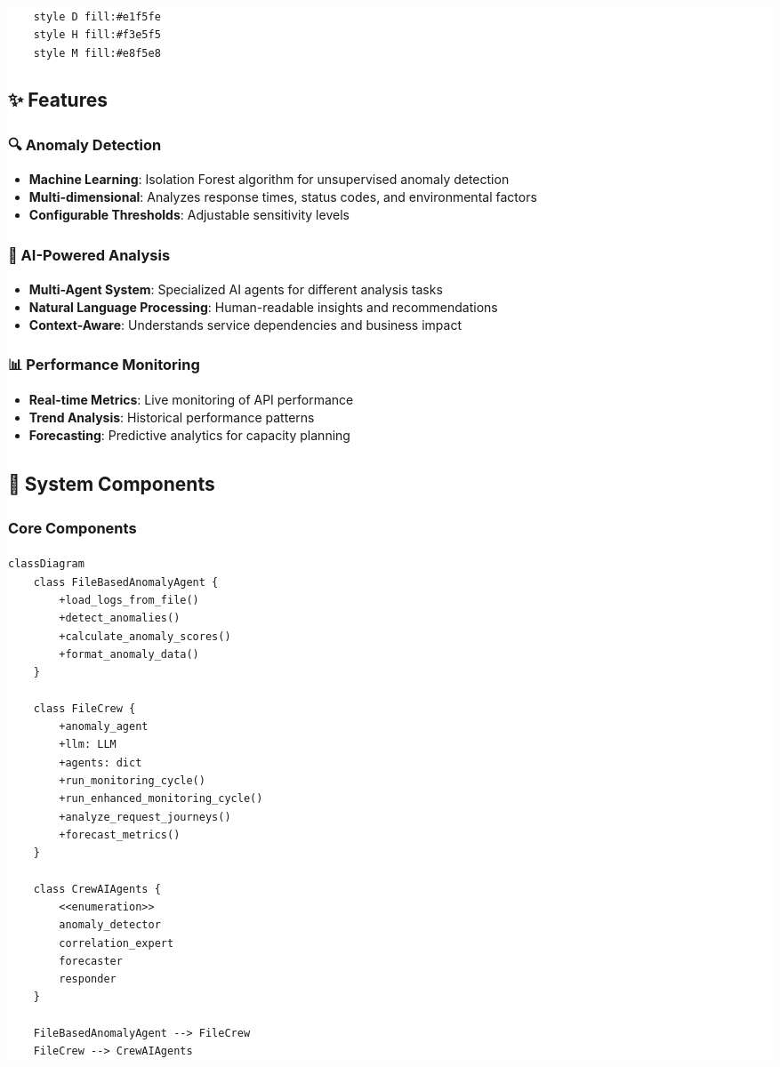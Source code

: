 ```mermaid
    style D fill:#e1f5fe
    style H fill:#f3e5f5
    style M fill:#e8f5e8
```

## ✨ Features

### 🔍 Anomaly Detection
- **Machine Learning**: Isolation Forest algorithm for unsupervised anomaly detection
- **Multi-dimensional**: Analyzes response times, status codes, and environmental factors
- **Configurable Thresholds**: Adjustable sensitivity levels

### 🤖 AI-Powered Analysis
- **Multi-Agent System**: Specialized AI agents for different analysis tasks
- **Natural Language Processing**: Human-readable insights and recommendations
- **Context-Aware**: Understands service dependencies and business impact

### 📊 Performance Monitoring
- **Real-time Metrics**: Live monitoring of API performance
- **Trend Analysis**: Historical performance patterns
- **Forecasting**: Predictive analytics for capacity planning

## 🔧 System Components

### Core Components

```mermaid
classDiagram
    class FileBasedAnomalyAgent {
        +load_logs_from_file()
        +detect_anomalies()
        +calculate_anomaly_scores()
        +format_anomaly_data()
    }
    
    class FileCrew {
        +anomaly_agent
        +llm: LLM
        +agents: dict
        +run_monitoring_cycle()
        +run_enhanced_monitoring_cycle()
        +analyze_request_journeys()
        +forecast_metrics()
    }
    
    class CrewAIAgents {
        <<enumeration>>
        anomaly_detector
        correlation_expert
        forecaster
        responder
    }
    
    FileBasedAnomalyAgent --> FileCrew
    FileCrew --> CrewAIAgents
```
